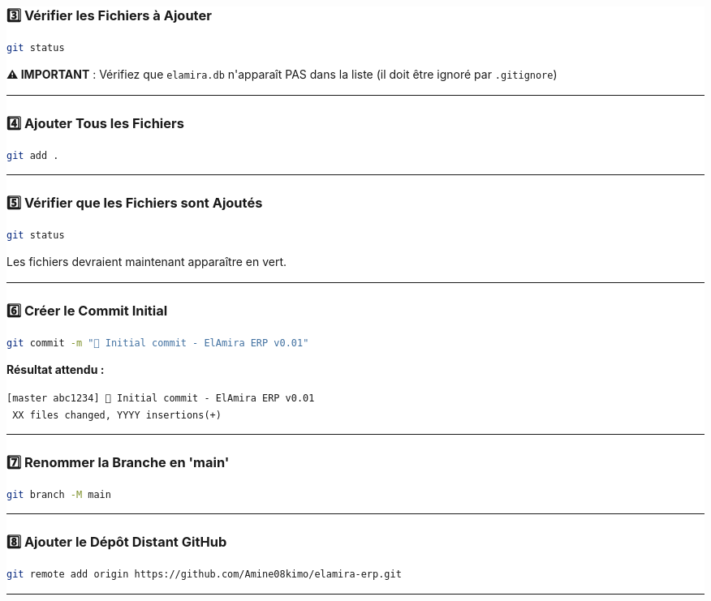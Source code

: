 
### 3️⃣ Vérifier les Fichiers à Ajouter

```bash
git status
```

**⚠️ IMPORTANT** : Vérifiez que `elamira.db` n'apparaît PAS dans la liste (il doit être ignoré par `.gitignore`)

---

### 4️⃣ Ajouter Tous les Fichiers

```bash
git add .
```

---

### 5️⃣ Vérifier que les Fichiers sont Ajoutés

```bash
git status
```

Les fichiers devraient maintenant apparaître en vert.

---

### 6️⃣ Créer le Commit Initial

```bash
git commit -m "🎉 Initial commit - ElAmira ERP v0.01"
```

**Résultat attendu :**
```
[master abc1234] 🎉 Initial commit - ElAmira ERP v0.01
 XX files changed, YYYY insertions(+)
```

---

### 7️⃣ Renommer la Branche en 'main'

```bash
git branch -M main
```

---

### 8️⃣ Ajouter le Dépôt Distant GitHub

```bash
git remote add origin https://github.com/Amine08kimo/elamira-erp.git
```

---